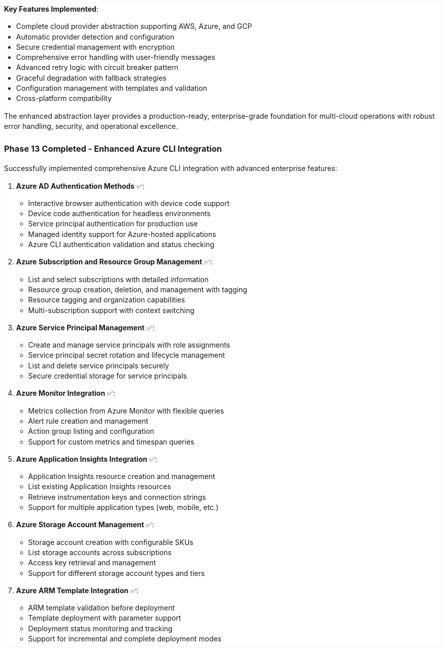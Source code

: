 **Key Features Implemented**:
- Complete cloud provider abstraction supporting AWS, Azure, and GCP
- Automatic provider detection and configuration
- Secure credential management with encryption
- Comprehensive error handling with user-friendly messages
- Advanced retry logic with circuit breaker pattern
- Graceful degradation with fallback strategies
- Configuration management with templates and validation
- Cross-platform compatibility

The enhanced abstraction layer provides a production-ready, enterprise-grade foundation for multi-cloud operations with robust error handling, security, and operational excellence.

### Phase 13 Completed - Enhanced Azure CLI Integration

Successfully implemented comprehensive Azure CLI integration with advanced enterprise features:

1. **Azure AD Authentication Methods** ✅:
   - Interactive browser authentication with device code support
   - Device code authentication for headless environments
   - Service principal authentication for production use
   - Managed identity support for Azure-hosted applications
   - Azure CLI authentication validation and status checking

2. **Azure Subscription and Resource Group Management** ✅:
   - List and select subscriptions with detailed information
   - Resource group creation, deletion, and management with tagging
   - Resource tagging and organization capabilities
   - Multi-subscription support with context switching

3. **Azure Service Principal Management** ✅:
   - Create and manage service principals with role assignments
   - Service principal secret rotation and lifecycle management
   - List and delete service principals securely
   - Secure credential storage for service principals

4. **Azure Monitor Integration** ✅:
   - Metrics collection from Azure Monitor with flexible queries
   - Alert rule creation and management
   - Action group listing and configuration
   - Support for custom metrics and timespan queries

5. **Azure Application Insights Integration** ✅:
   - Application Insights resource creation and management
   - List existing Application Insights resources
   - Retrieve instrumentation keys and connection strings
   - Support for multiple application types (web, mobile, etc.)

6. **Azure Storage Account Management** ✅:
   - Storage account creation with configurable SKUs
   - List storage accounts across subscriptions
   - Access key retrieval and management
   - Support for different storage account types and tiers

7. **Azure ARM Template Integration** ✅:
   - ARM template validation before deployment
   - Template deployment with parameter support
   - Deployment status monitoring and tracking
   - Support for incremental and complete deployment modes
